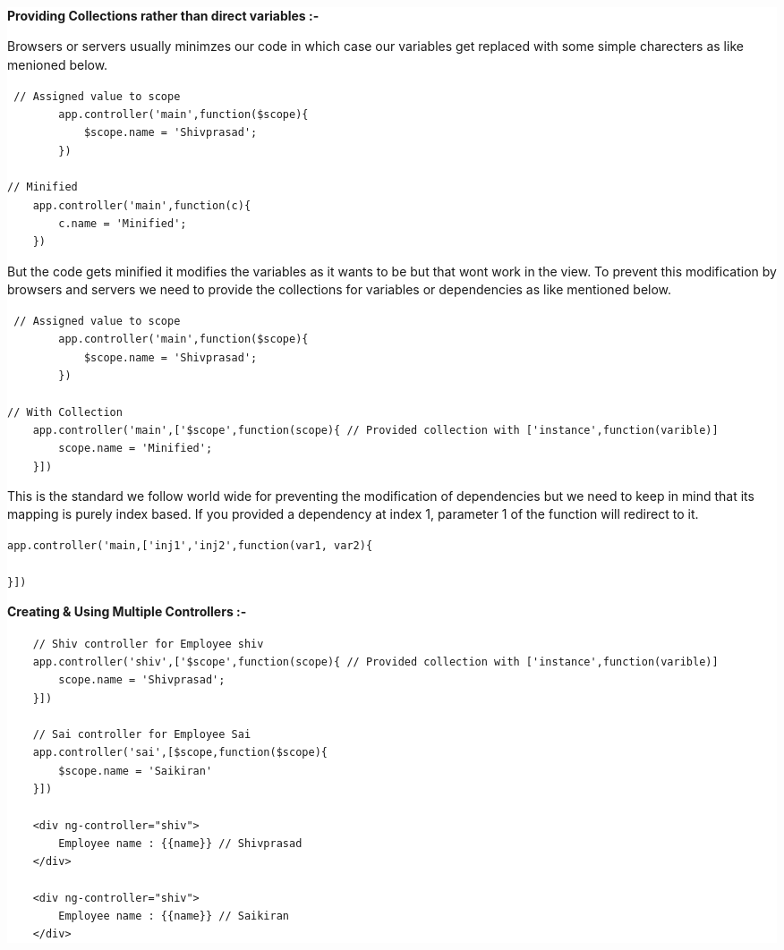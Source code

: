 **Providing Collections rather than direct variables :-**

Browsers or servers usually minimzes our code in which case our variables get replaced with some simple charecters as like menioned below.
```
 // Assigned value to scope
        app.controller('main',function($scope){
            $scope.name = 'Shivprasad';
        })

// Minified
    app.controller('main',function(c){
        c.name = 'Minified';
    })
```

But the code gets minified it modifies the variables as it wants to be but that wont work in the view. To prevent this modification by browsers and servers we need to provide the collections for variables or dependencies as like mentioned below.

```
 // Assigned value to scope
        app.controller('main',function($scope){
            $scope.name = 'Shivprasad';
        })

// With Collection
    app.controller('main',['$scope',function(scope){ // Provided collection with ['instance',function(varible)]
        scope.name = 'Minified';
    }])
```
This is the standard we follow world wide for preventing the modification of dependencies but we need to keep in mind that its mapping is purely index based. If you provided a dependency at index 1, parameter 1 of the function will redirect to it.

```
app.controller('main,['inj1','inj2',function(var1, var2){

}])
```

**Creating & Using Multiple Controllers :-**

```
    // Shiv controller for Employee shiv
    app.controller('shiv',['$scope',function(scope){ // Provided collection with ['instance',function(varible)]
        scope.name = 'Shivprasad';
    }])

    // Sai controller for Employee Sai
    app.controller('sai',[$scope,function($scope){
        $scope.name = 'Saikiran'
    }])

    <div ng-controller="shiv">
        Employee name : {{name}} // Shivprasad
    </div>

    <div ng-controller="shiv">
        Employee name : {{name}} // Saikiran
    </div>
```

